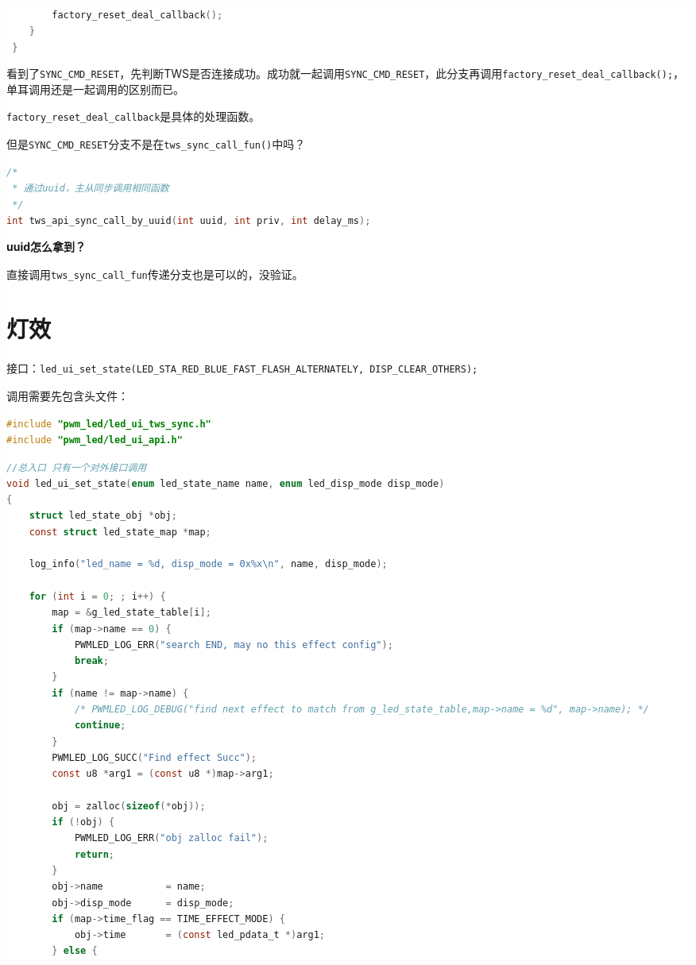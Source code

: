 ```c
        factory_reset_deal_callback();
    }
 }
```

看到了`SYNC_CMD_RESET`，先判断TWS是否连接成功。成功就一起调用`SYNC_CMD_RESET`，此分支再调用`factory_reset_deal_callback();`，单耳调用还是一起调用的区别而已。

`factory_reset_deal_callback`是具体的处理函数。

但是`SYNC_CMD_RESET`分支不是在`tws_sync_call_fun()`中吗？

```c
/*
 * 通过uuid，主从同步调用相同函数
 */
int tws_api_sync_call_by_uuid(int uuid, int priv, int delay_ms);
```

**uuid怎么拿到？**

直接调用`tws_sync_call_fun`传递分支也是可以的，没验证。

# 灯效

接口：`led_ui_set_state(LED_STA_RED_BLUE_FAST_FLASH_ALTERNATELY, DISP_CLEAR_OTHERS);`

调用需要先包含头文件：

```c
#include "pwm_led/led_ui_tws_sync.h"
#include "pwm_led/led_ui_api.h"
```

```c
//总入口 只有一个对外接口调用
void led_ui_set_state(enum led_state_name name, enum led_disp_mode disp_mode)
{
    struct led_state_obj *obj;
    const struct led_state_map *map;

    log_info("led_name = %d, disp_mode = 0x%x\n", name, disp_mode);

    for (int i = 0; ; i++) {
        map = &g_led_state_table[i];
        if (map->name == 0) {
            PWMLED_LOG_ERR("search END, may no this effect config");
            break;
        }
        if (name != map->name) {
            /* PWMLED_LOG_DEBUG("find next effect to match from g_led_state_table,map->name = %d", map->name); */
            continue;
        }
        PWMLED_LOG_SUCC("Find effect Succ");
        const u8 *arg1 = (const u8 *)map->arg1;

        obj = zalloc(sizeof(*obj));
        if (!obj) {
            PWMLED_LOG_ERR("obj zalloc fail");
            return;
        }
        obj->name           = name;
        obj->disp_mode      = disp_mode;
        if (map->time_flag == TIME_EFFECT_MODE) {
            obj->time       = (const led_pdata_t *)arg1;
        } else {
```
